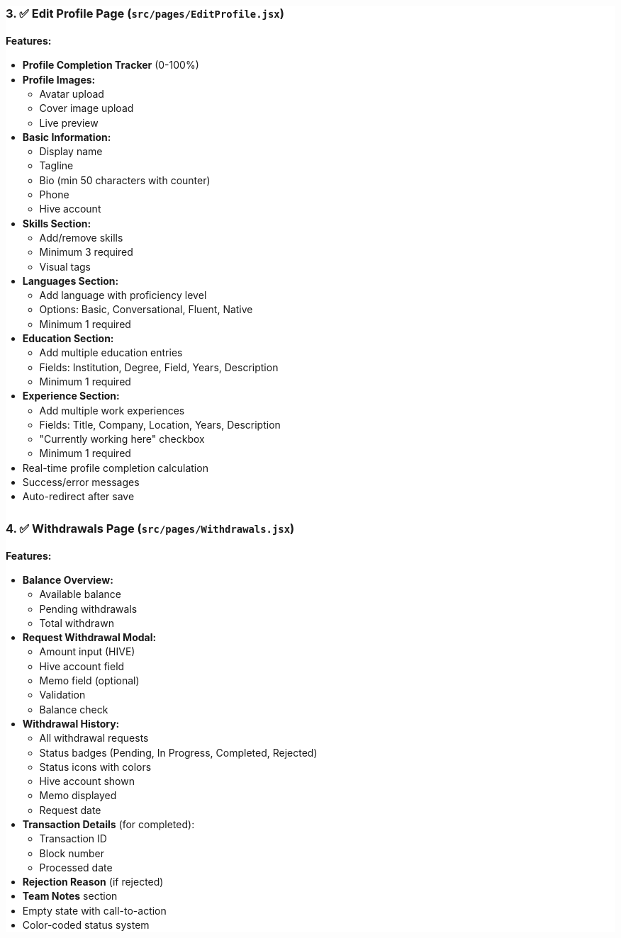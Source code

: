 ### 3. ✅ **Edit Profile Page** (`src/pages/EditProfile.jsx`)
**Features:**
- **Profile Completion Tracker** (0-100%)
- **Profile Images:**
  - Avatar upload
  - Cover image upload
  - Live preview
- **Basic Information:**
  - Display name
  - Tagline
  - Bio (min 50 characters with counter)
  - Phone
  - Hive account
- **Skills Section:**
  - Add/remove skills
  - Minimum 3 required
  - Visual tags
- **Languages Section:**
  - Add language with proficiency level
  - Options: Basic, Conversational, Fluent, Native
  - Minimum 1 required
- **Education Section:**
  - Add multiple education entries
  - Fields: Institution, Degree, Field, Years, Description
  - Minimum 1 required
- **Experience Section:**
  - Add multiple work experiences
  - Fields: Title, Company, Location, Years, Description
  - "Currently working here" checkbox
  - Minimum 1 required
- Real-time profile completion calculation
- Success/error messages
- Auto-redirect after save

### 4. ✅ **Withdrawals Page** (`src/pages/Withdrawals.jsx`)
**Features:**
- **Balance Overview:**
  - Available balance
  - Pending withdrawals
  - Total withdrawn
- **Request Withdrawal Modal:**
  - Amount input (HIVE)
  - Hive account field
  - Memo field (optional)
  - Validation
  - Balance check
- **Withdrawal History:**
  - All withdrawal requests
  - Status badges (Pending, In Progress, Completed, Rejected)
  - Status icons with colors
  - Hive account shown
  - Memo displayed
  - Request date
- **Transaction Details** (for completed):
  - Transaction ID
  - Block number
  - Processed date
- **Rejection Reason** (if rejected)
- **Team Notes** section
- Empty state with call-to-action
- Color-coded status system
